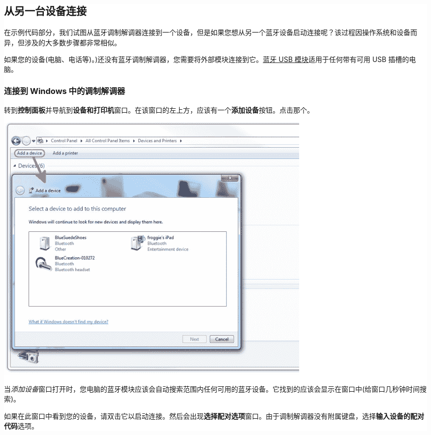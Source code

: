 ## 从另一台设备连接

在示例代码部分，我们试图从蓝牙调制解调器连接到一个设备，但是如果您想从另一个蓝牙设备启动连接呢？该过程因操作系统和设备而异，但涉及的大多数步骤都非常相似。

如果您的设备(电脑、电话等)。)还没有蓝牙调制解调器，您需要将外部模块连接到它。[蓝牙 USB 模块](https://www.sparkfun.com/products/9434)适用于任何带有可用 USB 插槽的电脑。

### 连接到 Windows 中的调制解调器

转到**控制面板**并导航到**设备和打印机**窗口。在该窗口的左上方，应该有一个**添加设备**按钮。点击那个。

[![Add a device window](img/75da9d976d5c7de48195fc3cafed1d41.png)](https://cdn.sparkfun.com/assets/a/b/7/5/0/521cdb2e757b7f20538b4567.png)

当*添加设备*窗口打开时，您电脑的蓝牙模块应该会自动搜索范围内任何可用的蓝牙设备。它找到的应该会显示在窗口中(给窗口几秒钟时间搜索)。

如果在此窗口中看到您的设备，请双击它以启动连接。然后会出现**选择配对选项**窗口。由于调制解调器没有附属键盘，选择**输入设备的配对代码**选项。
